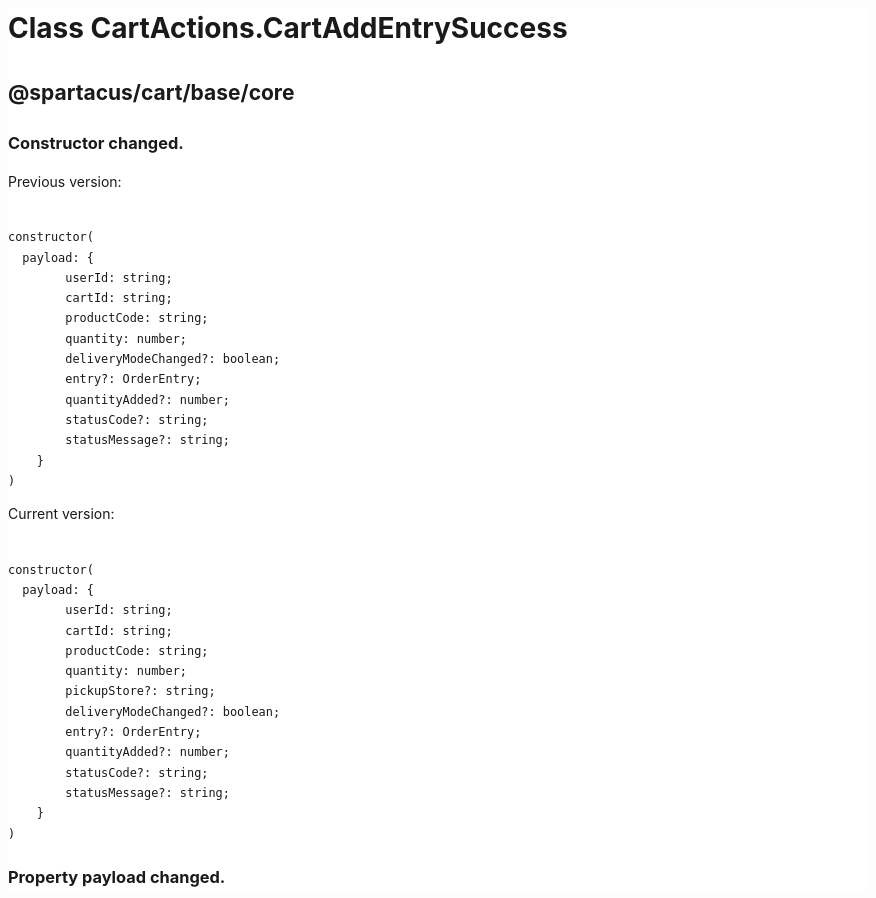


# Class CartActions.CartAddEntrySuccess
## @spartacus/cart/base/core


### Constructor changed.


Previous version:

```

constructor(
  payload: {
        userId: string;
        cartId: string;
        productCode: string;
        quantity: number;
        deliveryModeChanged?: boolean;
        entry?: OrderEntry;
        quantityAdded?: number;
        statusCode?: string;
        statusMessage?: string;
    }
)

```


Current version:

```

constructor(
  payload: {
        userId: string;
        cartId: string;
        productCode: string;
        quantity: number;
        pickupStore?: string;
        deliveryModeChanged?: boolean;
        entry?: OrderEntry;
        quantityAdded?: number;
        statusCode?: string;
        statusMessage?: string;
    }
)

```


### Property payload changed.
